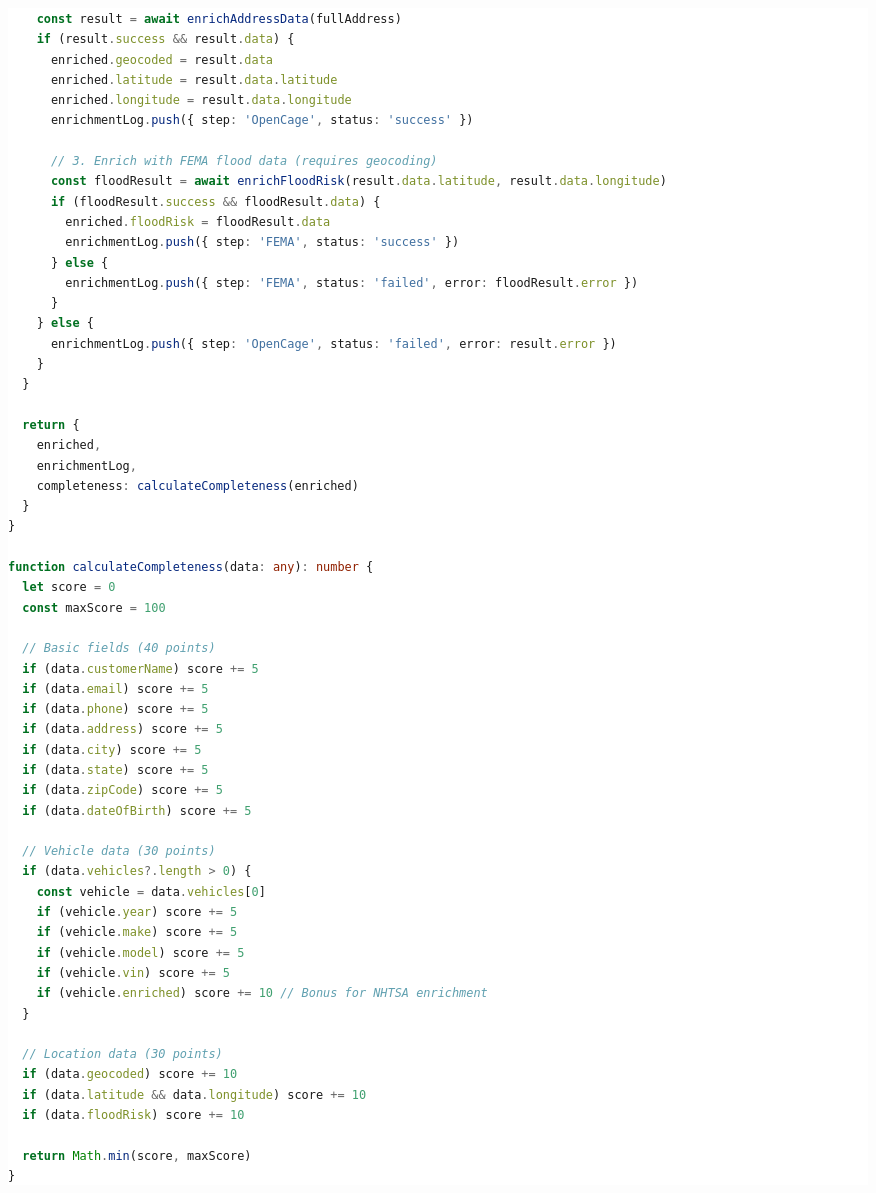 ```typescript
    const result = await enrichAddressData(fullAddress)
    if (result.success && result.data) {
      enriched.geocoded = result.data
      enriched.latitude = result.data.latitude
      enriched.longitude = result.data.longitude
      enrichmentLog.push({ step: 'OpenCage', status: 'success' })
      
      // 3. Enrich with FEMA flood data (requires geocoding)
      const floodResult = await enrichFloodRisk(result.data.latitude, result.data.longitude)
      if (floodResult.success && floodResult.data) {
        enriched.floodRisk = floodResult.data
        enrichmentLog.push({ step: 'FEMA', status: 'success' })
      } else {
        enrichmentLog.push({ step: 'FEMA', status: 'failed', error: floodResult.error })
      }
    } else {
      enrichmentLog.push({ step: 'OpenCage', status: 'failed', error: result.error })
    }
  }
  
  return {
    enriched,
    enrichmentLog,
    completeness: calculateCompleteness(enriched)
  }
}

function calculateCompleteness(data: any): number {
  let score = 0
  const maxScore = 100
  
  // Basic fields (40 points)
  if (data.customerName) score += 5
  if (data.email) score += 5
  if (data.phone) score += 5
  if (data.address) score += 5
  if (data.city) score += 5
  if (data.state) score += 5
  if (data.zipCode) score += 5
  if (data.dateOfBirth) score += 5
  
  // Vehicle data (30 points)
  if (data.vehicles?.length > 0) {
    const vehicle = data.vehicles[0]
    if (vehicle.year) score += 5
    if (vehicle.make) score += 5
    if (vehicle.model) score += 5
    if (vehicle.vin) score += 5
    if (vehicle.enriched) score += 10 // Bonus for NHTSA enrichment
  }
  
  // Location data (30 points)
  if (data.geocoded) score += 10
  if (data.latitude && data.longitude) score += 10
  if (data.floodRisk) score += 10
  
  return Math.min(score, maxScore)
}
```
